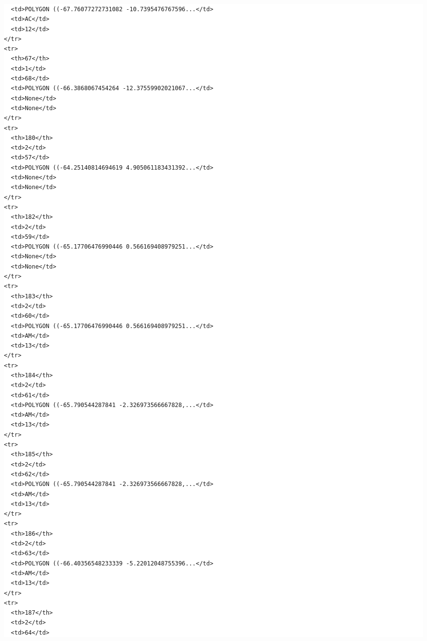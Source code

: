       <td>POLYGON ((-67.76077272731082 -10.7395476767596...</td>
      <td>AC</td>
      <td>12</td>
    </tr>
    <tr>
      <th>67</th>
      <td>1</td>
      <td>68</td>
      <td>POLYGON ((-66.3868067454264 -12.37559902021067...</td>
      <td>None</td>
      <td>None</td>
    </tr>
    <tr>
      <th>180</th>
      <td>2</td>
      <td>57</td>
      <td>POLYGON ((-64.25140814694619 4.905061183431392...</td>
      <td>None</td>
      <td>None</td>
    </tr>
    <tr>
      <th>182</th>
      <td>2</td>
      <td>59</td>
      <td>POLYGON ((-65.17706476990446 0.566169408979251...</td>
      <td>None</td>
      <td>None</td>
    </tr>
    <tr>
      <th>183</th>
      <td>2</td>
      <td>60</td>
      <td>POLYGON ((-65.17706476990446 0.566169408979251...</td>
      <td>AM</td>
      <td>13</td>
    </tr>
    <tr>
      <th>184</th>
      <td>2</td>
      <td>61</td>
      <td>POLYGON ((-65.790544287841 -2.326973566667828,...</td>
      <td>AM</td>
      <td>13</td>
    </tr>
    <tr>
      <th>185</th>
      <td>2</td>
      <td>62</td>
      <td>POLYGON ((-65.790544287841 -2.326973566667828,...</td>
      <td>AM</td>
      <td>13</td>
    </tr>
    <tr>
      <th>186</th>
      <td>2</td>
      <td>63</td>
      <td>POLYGON ((-66.40356548233339 -5.22012048755396...</td>
      <td>AM</td>
      <td>13</td>
    </tr>
    <tr>
      <th>187</th>
      <td>2</td>
      <td>64</td>